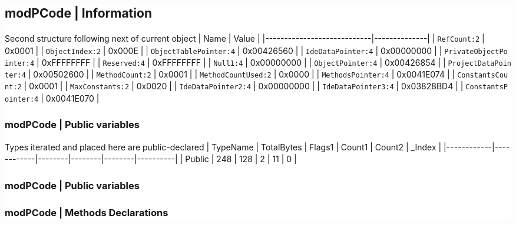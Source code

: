 

## modPCode | Information

Second structure following next of current object
| Name                       | Value        |
|----------------------------|--------------|
| `RefCount:2`               | 0x0001       |
| `ObjectIndex:2`            | 0x000E       |
| `ObjectTablePointer:4`     | 0x00426560   |
| `IdeDataPointer:4`         | 0x00000000   |
| `PrivateObjectPointer:4`   | 0xFFFFFFFF   |
| `Reserved:4`               | 0xFFFFFFFF   |
| `Null1:4`                  | 0x00000000   |
| `ObjectPointer:4`          | 0x00426854   |
| `ProjectDataPointer:4`     | 0x00502600   |
| `MethodCount:2`            | 0x0001       |
| `MethodCountUsed:2`        | 0x0000       |
| `MethodsPointer:4`         | 0x0041E074   |
| `ConstantsCount:2`         | 0x0001       |
| `MaxConstants:2`           | 0x0020       |
| `IdeDataPointer2:4`        | 0x00000000   |
| `IdeDataPointer3:4`        | 0x03828BD4   |
| `ConstantsPointer:4`       | 0x0041E070   |



### modPCode | Public variables

Types iterated and placed here are public-declared
| TypeName   | TotalBytes   | Flags1   | Count1   | Count2   | _Index   |
|------------|------------|--------|--------|--------|----------|
| Public     | 248          | 128      | 2        | 11       | 0        |



### modPCode | Public variables





### modPCode | Methods Declarations
